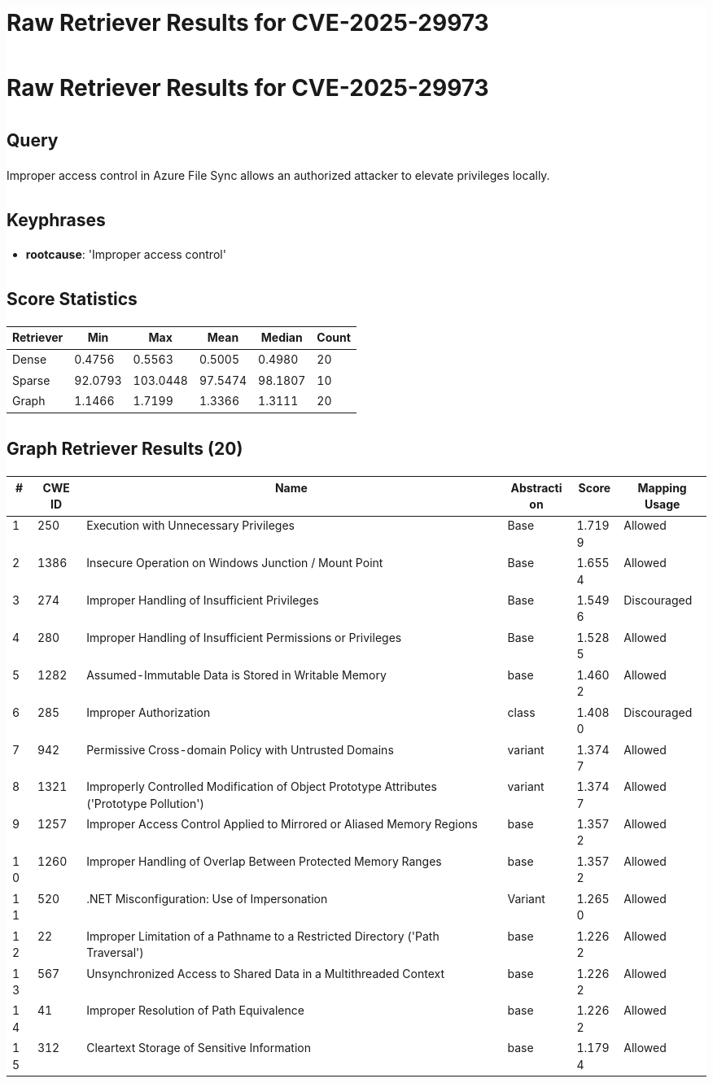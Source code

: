 # Raw Retriever Results for CVE-2025-29973

# Raw Retriever Results for CVE-2025-29973
## Query
Improper access control in Azure File Sync allows an authorized attacker to elevate privileges locally.

## Keyphrases
- **rootcause**: 'Improper access control'

## Score Statistics
| Retriever | Min | Max | Mean | Median | Count |
|-----------|-----|-----|------|--------|-------|
| Dense | 0.4756 | 0.5563 | 0.5005 | 0.4980 | 20 |
| Sparse | 92.0793 | 103.0448 | 97.5474 | 98.1807 | 10 |
| Graph | 1.1466 | 1.7199 | 1.3366 | 1.3111 | 20 |

## Graph Retriever Results (20)
| # | CWE ID | Name | Abstraction | Score | Mapping Usage |
|---|--------|------|-------------|-------|---------------|
| 1 | 250 | Execution with Unnecessary Privileges | Base | 1.7199 | Allowed |
| 2 | 1386 | Insecure Operation on Windows Junction / Mount Point | Base | 1.6554 | Allowed |
| 3 | 274 | Improper Handling of Insufficient Privileges | Base | 1.5496 | Discouraged |
| 4 | 280 | Improper Handling of Insufficient Permissions or Privileges  | Base | 1.5285 | Allowed |
| 5 | 1282 | Assumed-Immutable Data is Stored in Writable Memory | base | 1.4602 | Allowed |
| 6 | 285 | Improper Authorization | class | 1.4080 | Discouraged |
| 7 | 942 | Permissive Cross-domain Policy with Untrusted Domains | variant | 1.3747 | Allowed |
| 8 | 1321 | Improperly Controlled Modification of Object Prototype Attributes ('Prototype Pollution') | variant | 1.3747 | Allowed |
| 9 | 1257 | Improper Access Control Applied to Mirrored or Aliased Memory Regions | base | 1.3572 | Allowed |
| 10 | 1260 | Improper Handling of Overlap Between Protected Memory Ranges | base | 1.3572 | Allowed |
| 11 | 520 | .NET Misconfiguration: Use of Impersonation | Variant | 1.2650 | Allowed |
| 12 | 22 | Improper Limitation of a Pathname to a Restricted Directory ('Path Traversal') | base | 1.2262 | Allowed |
| 13 | 567 | Unsynchronized Access to Shared Data in a Multithreaded Context | base | 1.2262 | Allowed |
| 14 | 41 | Improper Resolution of Path Equivalence | base | 1.2262 | Allowed |
| 15 | 312 | Cleartext Storage of Sensitive Information | base | 1.1794 | Allowed |
